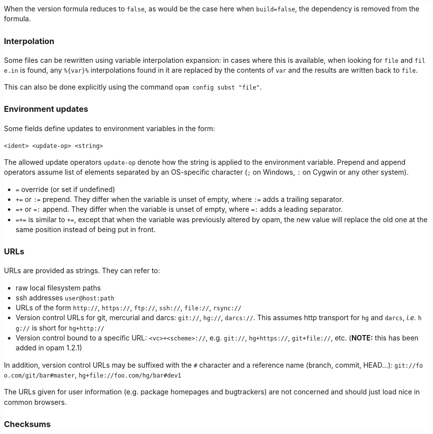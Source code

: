 When the version formula reduces to `false`, as would be the case here when
`build=false`, the dependency is removed from the formula.

### Interpolation

Some files can be rewritten using variable interpolation expansion: in cases
where this is available, when looking for `file` and `file.in` is found, any
`%{var}%` interpolations found in it are replaced by the contents of `var` and
the results are written back to `file`.

This can also be done explicitly using the command `opam config subst "file"`.

### Environment updates

Some fields define updates to environment variables in the form:

```
<ident> <update-op> <string>
```

The allowed update operators `update-op` denote how the string is applied to the
environment variable. Prepend and append operators assume list of elements
separated by an OS-specific character (`;` on Windows, `:` on Cygwin or any
other system).
- `=` override (or set if undefined)
- `+=` or `:=` prepend. They differ when the variable is unset of empty, where `:=` adds a trailing separator.
- `=+` or `=:` append. They differ when the variable is unset of empty, where `=:` adds a leading separator.
- `=+=` is similar to `+=`, except that when the variable was previously altered
  by opam, the new value will replace the old one at the same position instead
  of being put in front.

### URLs

URLs are provided as strings. They can refer to:
- raw local filesystem paths
- ssh addresses `user@host:path`
- URLs of the form `http://`, `https://`, `ftp://`, `ssh://`, `file://`, `rsync://`
- Version control URLs for git, mercurial and darcs: `git://`, `hg://`,
  `darcs://`. This assumes http transport for `hg` and `darcs`, _i.e._
  `hg://` is short for `hg+http://`
- Version control bound to a specific URL: `<vc>+<scheme>://`, e.g. `git://`,
  `hg+https://`, `git+file://`, etc. (**NOTE:** this has been added in <span class="opam">opam</span> 1.2.1)

In addition, version control URLs may be suffixed with the `#` character and a
reference name (branch, commit, HEAD...): `git://foo.com/git/bar#master`,
`hg+file://foo.com/hg/bar#dev1`

The URLs given for user information (e.g. package homepages and bugtrackers) are
not concerned and should just load nice in common browsers.

### Checksums
